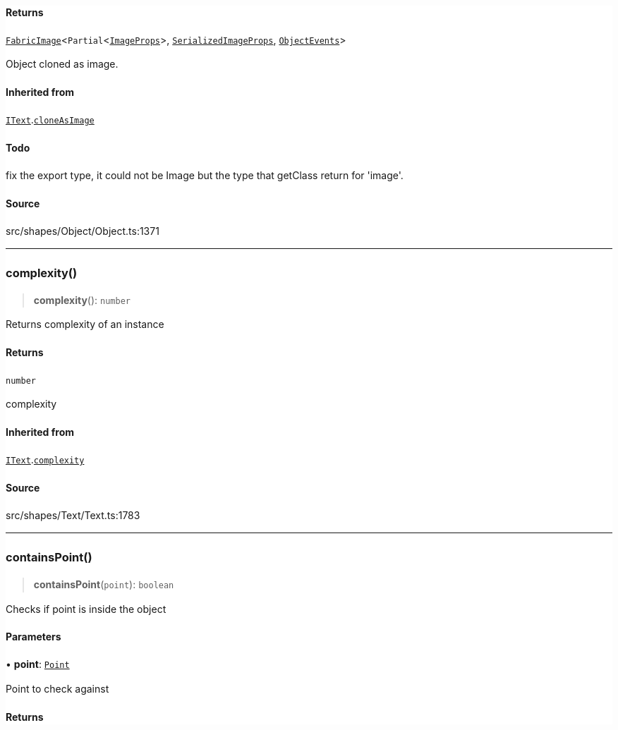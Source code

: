 #### Returns

[`FabricImage`](FabricImage.md)\<`Partial`\<[`ImageProps`](../interfaces/ImageProps.md)\>, [`SerializedImageProps`](../interfaces/SerializedImageProps.md), [`ObjectEvents`](../interfaces/ObjectEvents.md)\>

Object cloned as image.

#### Inherited from

[`IText`](IText.md).[`cloneAsImage`](IText.md#cloneasimage)

#### Todo

fix the export type, it could not be Image but the type that getClass return for 'image'.

#### Source

src/shapes/Object/Object.ts:1371

***

### complexity()

> **complexity**(): `number`

Returns complexity of an instance

#### Returns

`number`

complexity

#### Inherited from

[`IText`](IText.md).[`complexity`](IText.md#complexity)

#### Source

src/shapes/Text/Text.ts:1783

***

### containsPoint()

> **containsPoint**(`point`): `boolean`

Checks if point is inside the object

#### Parameters

• **point**: [`Point`](Point.md)

Point to check against

#### Returns
